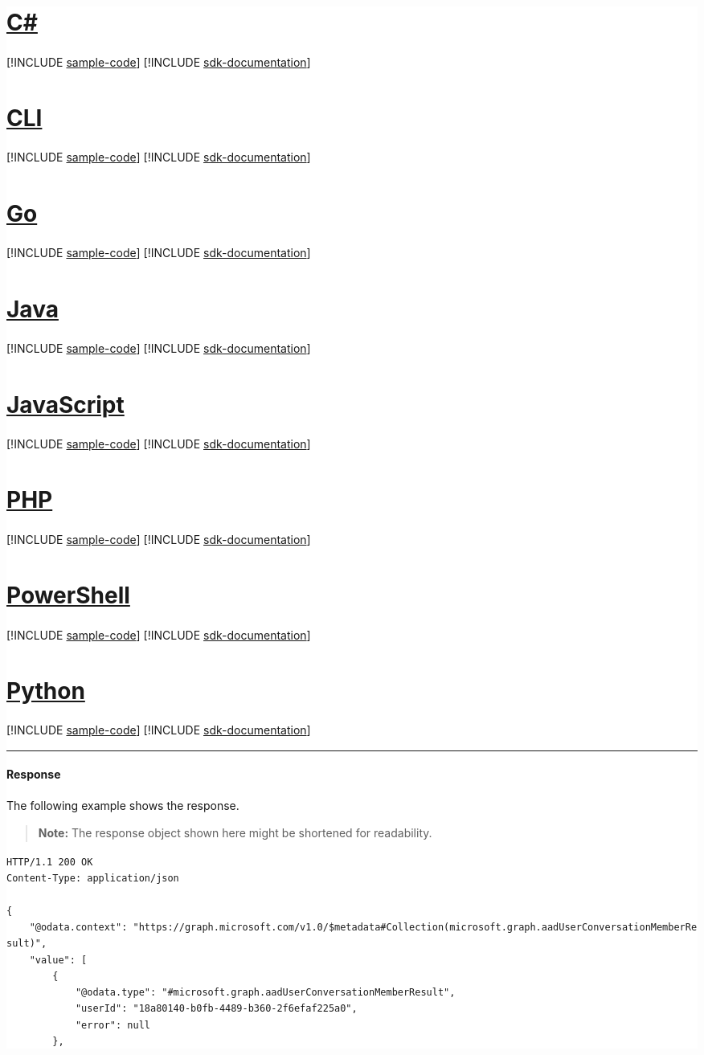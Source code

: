 # [C#](#tab/csharp)
[!INCLUDE [sample-code](../includes/snippets/csharp/bulkaddmembers-team-csharp-snippets.md)]
[!INCLUDE [sdk-documentation](../includes/snippets/snippets-sdk-documentation-link.md)]

# [CLI](#tab/cli)
[!INCLUDE [sample-code](../includes/snippets/cli/bulkaddmembers-team-cli-snippets.md)]
[!INCLUDE [sdk-documentation](../includes/snippets/snippets-sdk-documentation-link.md)]

# [Go](#tab/go)
[!INCLUDE [sample-code](../includes/snippets/go/bulkaddmembers-team-go-snippets.md)]
[!INCLUDE [sdk-documentation](../includes/snippets/snippets-sdk-documentation-link.md)]

# [Java](#tab/java)
[!INCLUDE [sample-code](../includes/snippets/java/bulkaddmembers-team-java-snippets.md)]
[!INCLUDE [sdk-documentation](../includes/snippets/snippets-sdk-documentation-link.md)]

# [JavaScript](#tab/javascript)
[!INCLUDE [sample-code](../includes/snippets/javascript/bulkaddmembers-team-javascript-snippets.md)]
[!INCLUDE [sdk-documentation](../includes/snippets/snippets-sdk-documentation-link.md)]

# [PHP](#tab/php)
[!INCLUDE [sample-code](../includes/snippets/php/bulkaddmembers-team-php-snippets.md)]
[!INCLUDE [sdk-documentation](../includes/snippets/snippets-sdk-documentation-link.md)]

# [PowerShell](#tab/powershell)
[!INCLUDE [sample-code](../includes/snippets/powershell/bulkaddmembers-team-powershell-snippets.md)]
[!INCLUDE [sdk-documentation](../includes/snippets/snippets-sdk-documentation-link.md)]

# [Python](#tab/python)
[!INCLUDE [sample-code](../includes/snippets/python/bulkaddmembers-team-python-snippets.md)]
[!INCLUDE [sdk-documentation](../includes/snippets/snippets-sdk-documentation-link.md)]

---

#### Response

The following example shows the response.

> **Note:** The response object shown here might be shortened for readability. 


```http
HTTP/1.1 200 OK
Content-Type: application/json

{
    "@odata.context": "https://graph.microsoft.com/v1.0/$metadata#Collection(microsoft.graph.aadUserConversationMemberResult)",
    "value": [
        {
            "@odata.type": "#microsoft.graph.aadUserConversationMemberResult",
            "userId": "18a80140-b0fb-4489-b360-2f6efaf225a0",
            "error": null
        },
```